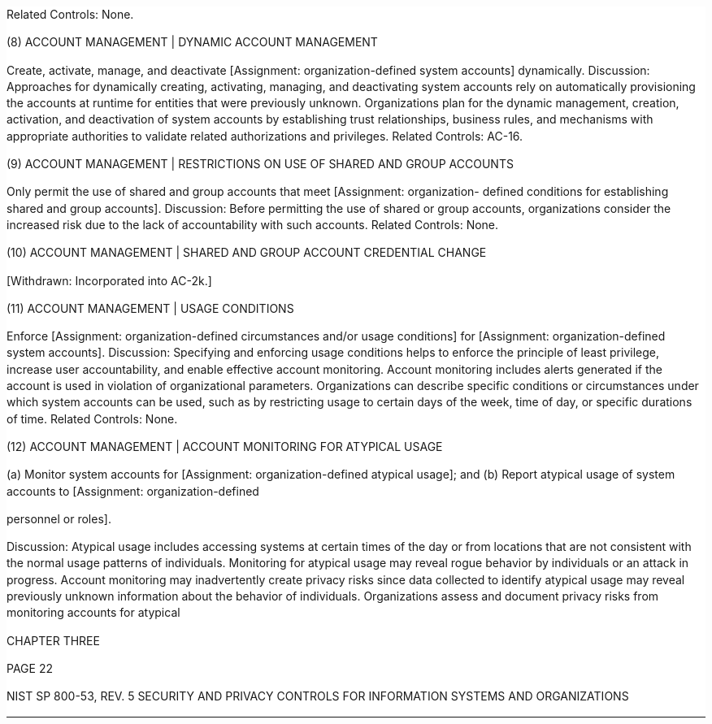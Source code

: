 Related Controls:  None.

(8)  ACCOUNT MANAGEMENT | DYNAMIC ACCOUNT MANAGEMENT

Create, activate, manage, and deactivate [Assignment: organization-defined system
accounts] dynamically.
Discussion:  Approaches for dynamically creating, activating, managing, and deactivating
system accounts rely on automatically provisioning the accounts at runtime for entities that
were previously unknown. Organizations plan for the dynamic management, creation,
activation, and deactivation of system accounts by establishing trust relationships, business
rules, and mechanisms with appropriate authorities to validate related authorizations and
privileges.
Related Controls:  AC-16.

(9)  ACCOUNT MANAGEMENT | RESTRICTIONS ON USE OF SHARED AND GROUP ACCOUNTS

Only permit the use of shared and group accounts that meet [Assignment: organization-
defined conditions for establishing shared and group accounts].
Discussion:  Before permitting the use of shared or group accounts, organizations consider
the increased risk due to the lack of accountability with such accounts.
Related Controls:  None.

(10) ACCOUNT MANAGEMENT | SHARED AND GROUP ACCOUNT CREDENTIAL CHANGE

[Withdrawn: Incorporated into AC-2k.]

(11) ACCOUNT MANAGEMENT | USAGE CONDITIONS

Enforce [Assignment: organization-defined circumstances and/or usage conditions] for
[Assignment: organization-defined system accounts].
Discussion:  Specifying and enforcing usage conditions helps to enforce the principle of least
privilege, increase user accountability, and enable effective account monitoring. Account
monitoring includes alerts generated if the account is used in violation of organizational
parameters. Organizations can describe specific conditions or circumstances under which
system accounts can be used, such as by restricting usage to certain days of the week, time
of day, or specific durations of time.
Related Controls:  None.

(12) ACCOUNT MANAGEMENT | ACCOUNT MONITORING FOR ATYPICAL USAGE

(a)  Monitor system accounts for [Assignment: organization-defined atypical usage]; and
(b)  Report atypical usage of system accounts to [Assignment: organization-defined

personnel or roles].

Discussion:  Atypical usage includes accessing systems at certain times of the day or from
locations that are not consistent with the normal usage patterns of individuals. Monitoring
for atypical usage may reveal rogue behavior by individuals or an attack in progress. Account
monitoring may inadvertently create privacy risks since data collected to identify atypical
usage may reveal previously unknown information about the behavior of individuals.
Organizations assess and document privacy risks from monitoring accounts for atypical

CHAPTER THREE

 PAGE 22



NIST SP 800-53, REV. 5                                                                                     SECURITY AND PRIVACY CONTROLS FOR INFORMATION SYSTEMS AND ORGANIZATIONS
_________________________________________________________________________________________________
